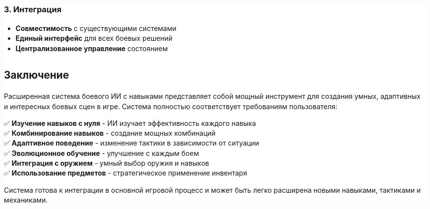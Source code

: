 ### 3. Интеграция

- **Совместимость** с существующими системами
- **Единый интерфейс** для всех боевых решений
- **Централизованное управление** состоянием

## Заключение

Расширенная система боевого ИИ с навыками представляет собой мощный инструмент для создания умных, адаптивных и интересных боевых сцен в игре. Система полностью соответствует требованиям пользователя:

✅ **Изучение навыков с нуля** - ИИ изучает эффективность каждого навыка  
✅ **Комбинирование навыков** - создание мощных комбинаций  
✅ **Адаптивное поведение** - изменение тактики в зависимости от ситуации  
✅ **Эволюционное обучение** - улучшение с каждым боем  
✅ **Интеграция с оружием** - умный выбор оружия и навыков  
✅ **Использование предметов** - стратегическое применение инвентаря  

Система готова к интеграции в основной игровой процесс и может быть легко расширена новыми навыками, тактиками и механиками.
